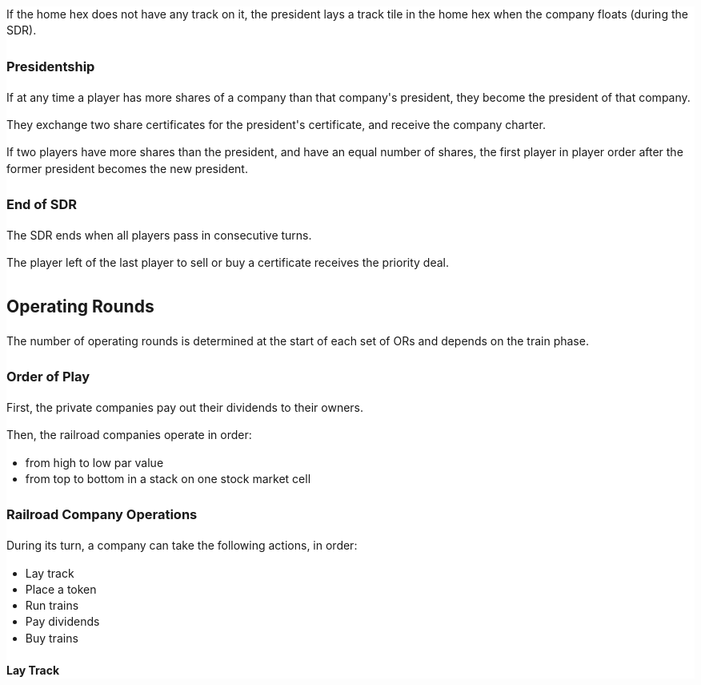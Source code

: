 If the home hex does not have any track on it,
the president lays a track tile in the home hex
when the company floats (during the SDR).

### Presidentship

If at any time a player has more shares of a company
than that company's president,
they become the president of that company.

They exchange two share certificates for the president's certificate,
and receive the company charter.

If two players have more shares than the president,
and have an equal number of shares,
the first player in player order after the former president
becomes the new president.

### End of SDR

The SDR ends when
all players pass
in consecutive turns.

The player left of the last player to sell or buy a certificate
receives the priority deal.

## Operating Rounds

The number of operating rounds
is determined at the start of each set of ORs
and depends on the train phase.

### Order of Play

First,
the private companies pay out their dividends
to their owners.

Then, the railroad companies operate in order:
* from high to low par value
* from top to bottom in a stack on one stock market cell

### Railroad Company Operations

During its turn,
a company can take the following actions, in order:
* Lay track
* Place a token
* Run trains
* Pay dividends
* Buy trains

#### Lay Track
